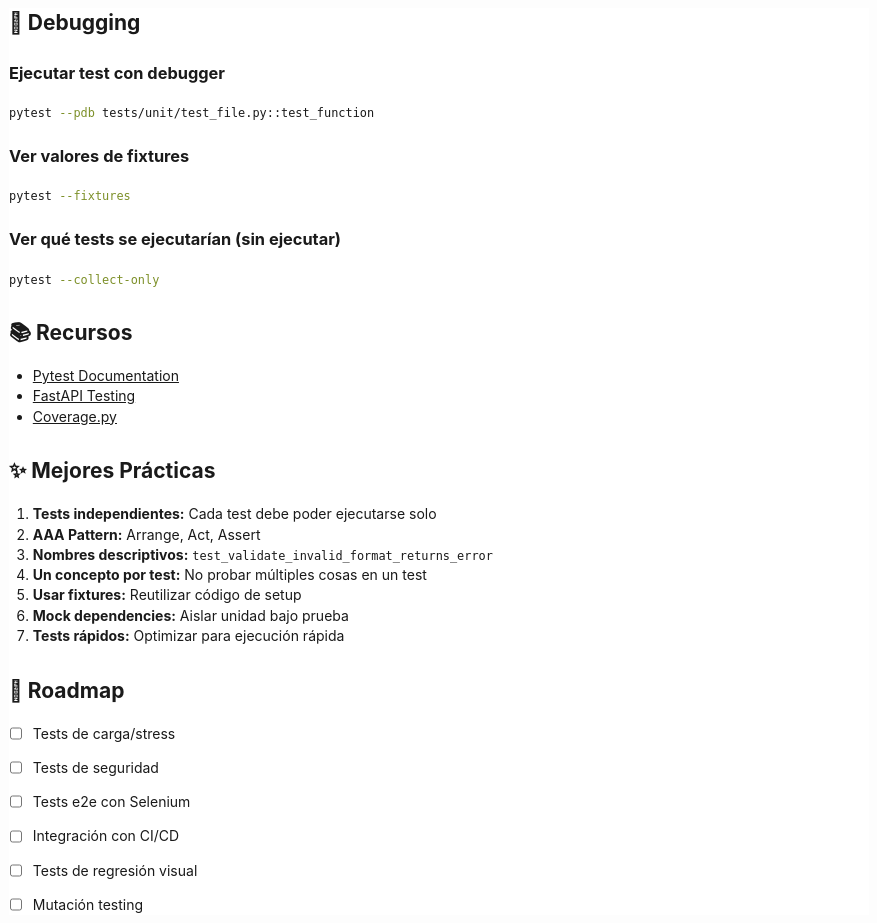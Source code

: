 ## 🐛 Debugging

### Ejecutar test con debugger
```bash
pytest --pdb tests/unit/test_file.py::test_function
```

### Ver valores de fixtures
```bash
pytest --fixtures
```

### Ver qué tests se ejecutarían (sin ejecutar)
```bash
pytest --collect-only
```

## 📚 Recursos

- [Pytest Documentation](https://docs.pytest.org/)
- [FastAPI Testing](https://fastapi.tiangolo.com/tutorial/testing/)
- [Coverage.py](https://coverage.readthedocs.io/)

## ✨ Mejores Prácticas

1. **Tests independientes:** Cada test debe poder ejecutarse solo
2. **AAA Pattern:** Arrange, Act, Assert
3. **Nombres descriptivos:** `test_validate_invalid_format_returns_error`
4. **Un concepto por test:** No probar múltiples cosas en un test
5. **Usar fixtures:** Reutilizar código de setup
6. **Mock dependencies:** Aislar unidad bajo prueba
7. **Tests rápidos:** Optimizar para ejecución rápida

## 🎯 Roadmap

- [ ] Tests de carga/stress
- [ ] Tests de seguridad
- [ ] Tests e2e con Selenium
- [ ] Integración con CI/CD
- [ ] Tests de regresión visual
- [ ] Mutación testing

